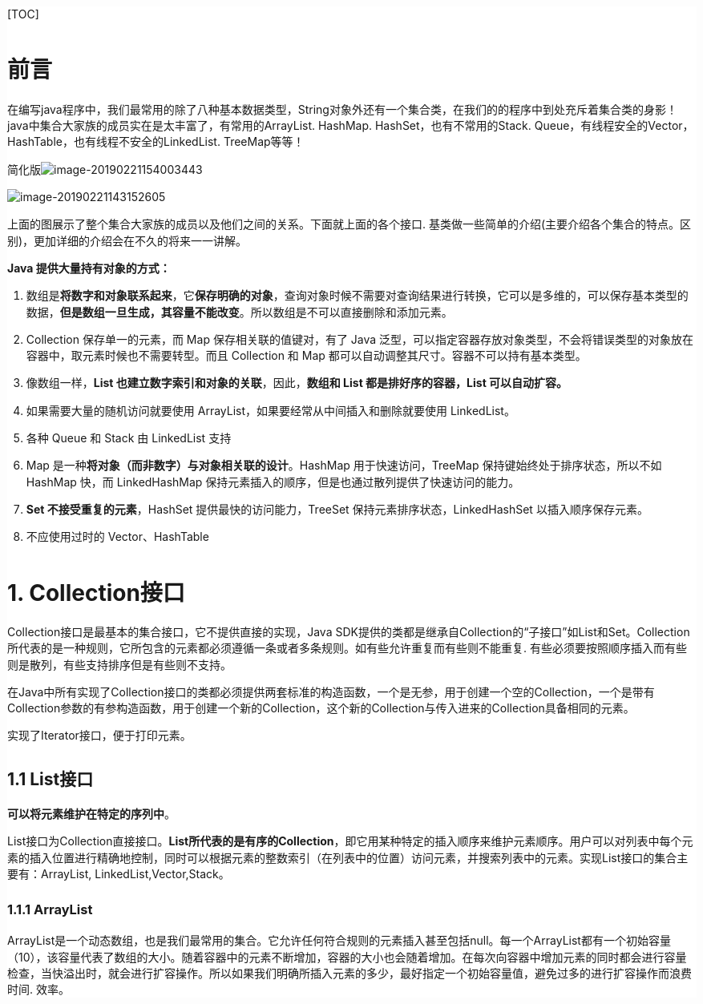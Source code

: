 [TOC]

# 前言

在编写java程序中，我们最常用的除了八种基本数据类型，String对象外还有一个集合类，在我们的的程序中到处充斥着集合类的身影！java中集合大家族的成员实在是太丰富了，有常用的ArrayList. HashMap. HashSet，也有不常用的Stack. Queue，有线程安全的Vector，HashTable，也有线程不安全的LinkedList. TreeMap等等！

简化版![image-20190221154003443](https://ws4.sinaimg.cn/large/006tKfTcly1g0e361ctjqj30ys0jwtf5.jpg)



![image-20190221143152605](https://ws4.sinaimg.cn/large/006tKfTcly1g0e172vg74j30up0u0k34.jpg)

上面的图展示了整个集合大家族的成员以及他们之间的关系。下面就上面的各个接口. 基类做一些简单的介绍(主要介绍各个集合的特点。区别)，更加详细的介绍会在不久的将来一一讲解。

**Java 提供大量持有对象的方式：**

1. 数组是**将数字和对象联系起来**，它**保存明确的对象**，查询对象时候不需要对查询结果进行转换，它可以是多维的，可以保存基本类型的数据，**但是数组一旦生成，其容量不能改变**。所以数组是不可以直接删除和添加元素。

2. Collection 保存单一的元素，而 Map 保存相关联的值键对，有了 Java 泛型，可以指定容器存放对象类型，不会将错误类型的对象放在容器中，取元素时候也不需要转型。而且 Collection 和 Map 都可以自动调整其尺寸。容器不可以持有基本类型。

3. 像数组一样，**List 也建立数字索引和对象的关联**，因此，**数组和 List 都是排好序的容器，List 可以自动扩容。**

4. 如果需要大量的随机访问就要使用 ArrayList，如果要经常从中间插入和删除就要使用 LinkedList。

5. 各种 Queue 和 Stack 由 LinkedList 支持

6. Map 是一种**将对象（而非数字）与对象相关联的设计**。HashMap 用于快速访问，TreeMap 保持键始终处于排序状态，所以不如 HashMap 快，而 LinkedHashMap 保持元素插入的顺序，但是也通过散列提供了快速访问的能力。

7. **Set 不接受重复的元素**，HashSet 提供最快的访问能力，TreeSet 保持元素排序状态，LinkedHashSet 以插入顺序保存元素。

8. 不应使用过时的 Vector、HashTable

# 1. Collection接口

Collection接口是最基本的集合接口，它不提供直接的实现，Java SDK提供的类都是继承自Collection的“子接口”如List和Set。Collection所代表的是一种规则，它所包含的元素都必须遵循一条或者多条规则。如有些允许重复而有些则不能重复. 有些必须要按照顺序插入而有些则是散列，有些支持排序但是有些则不支持。

在Java中所有实现了Collection接口的类都必须提供两套标准的构造函数，一个是无参，用于创建一个空的Collection，一个是带有Collection参数的有参构造函数，用于创建一个新的Collection，这个新的Collection与传入进来的Collection具备相同的元素。

实现了Iterator接口，便于打印元素。

## 1.1 List接口

**可以将元素维护在特定的序列中**。

List接口为Collection直接接口。**List所代表的是有序的Collection**，即它用某种特定的插入顺序来维护元素顺序。用户可以对列表中每个元素的插入位置进行精确地控制，同时可以根据元素的整数索引（在列表中的位置）访问元素，并搜索列表中的元素。实现List接口的集合主要有：ArrayList, LinkedList,Vector,Stack。

### 1.1.1 ArrayList

ArrayList是一个动态数组，也是我们最常用的集合。它允许任何符合规则的元素插入甚至包括null。每一个ArrayList都有一个初始容量（10），该容量代表了数组的大小。随着容器中的元素不断增加，容器的大小也会随着增加。在每次向容器中增加元素的同时都会进行容量检查，当快溢出时，就会进行扩容操作。所以如果我们明确所插入元素的多少，最好指定一个初始容量值，避免过多的进行扩容操作而浪费时间. 效率。
